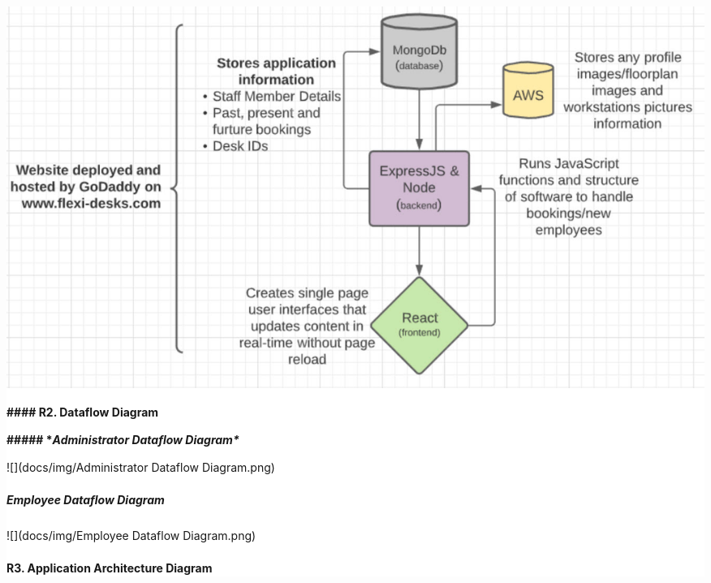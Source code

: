 ![](docs/img/techstack.jpg)





**#### R2. Dataflow Diagram**



**##### \**Administrator Dataflow Diagram\****



![](docs/img/Administrator Dataflow Diagram.png)



##### **Employee Dataflow Diagram**

![](docs/img/Employee Dataflow Diagram.png)



#### R3. Application Architecture Diagram
